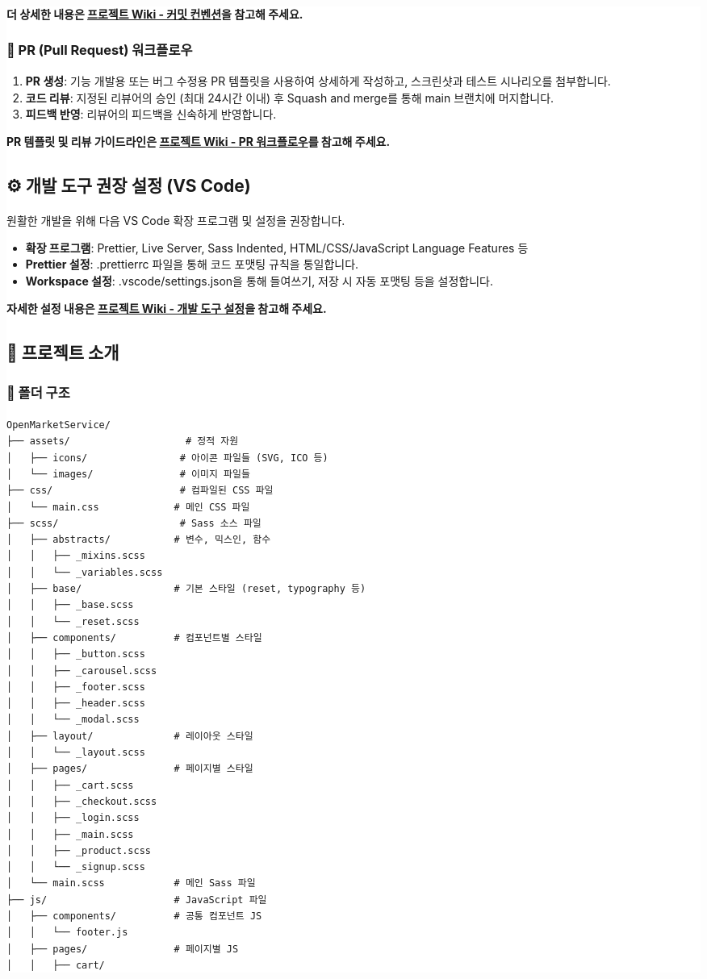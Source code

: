 **더 상세한 내용은 [프로젝트 Wiki \- 커밋 컨벤션](https://www.google.com/search?q=https://github.com/%5BYour_Organization%5D/%5BYour_Repo%5D/wiki/%25EC%25BB%25A4%25EB%25B0%258B-%25EC%25BB%25A8%25EB%25B2%25A4%25EC%2585%2598)을 참고해 주세요.**

### **🔄 PR (Pull Request) 워크플로우**

1. **PR 생성**: 기능 개발용 또는 버그 수정용 PR 템플릿을 사용하여 상세하게 작성하고, 스크린샷과 테스트 시나리오를 첨부합니다.
2. **코드 리뷰**: 지정된 리뷰어의 승인 (최대 24시간 이내) 후 Squash and merge를 통해 main 브랜치에 머지합니다.
3. **피드백 반영**: 리뷰어의 피드백을 신속하게 반영합니다.

**PR 템플릿 및 리뷰 가이드라인은 [프로젝트 Wiki \- PR 워크플로우](https://www.google.com/search?q=https://github.com/%5BYour_Organization%5D/%5BYour_Repo%5D/wiki/PR-%25EC%259B%258C%25ED%1481%25B4%25EB%25A1%259C%25EC%259A%25B0)를 참고해 주세요.**

## **⚙️ 개발 도구 권장 설정 (VS Code)**

원활한 개발을 위해 다음 VS Code 확장 프로그램 및 설정을 권장합니다.

- **확장 프로그램**: Prettier, Live Server, Sass Indented, HTML/CSS/JavaScript Language Features 등
- **Prettier 설정**: .prettierrc 파일을 통해 코드 포맷팅 규칙을 통일합니다.
- **Workspace 설정**: .vscode/settings.json을 통해 들여쓰기, 저장 시 자동 포맷팅 등을 설정합니다.

**자세한 설정 내용은 [프로젝트 Wiki \- 개발 도구 설정](https://www.google.com/search?q=https://github.com/%5BYour_Organization%5D/%5BYour_Repo%5D/wiki/%25EA%25B0%259C%25EB%25B0%259C-%25EB%258F%2584%25EA%25B5%25AC-%25EC%2584%25A4%25EC%25A0%2595)을 참고해 주세요.**

## **📖 프로젝트 소개**

### **📁 폴더 구조**

```
OpenMarketService/
├── assets/                    # 정적 자원
│   ├── icons/                # 아이콘 파일들 (SVG, ICO 등)
│   └── images/               # 이미지 파일들
├── css/                      # 컴파일된 CSS 파일
│   └── main.css             # 메인 CSS 파일
├── scss/                     # Sass 소스 파일
│   ├── abstracts/           # 변수, 믹스인, 함수
│   │   ├── _mixins.scss
│   │   └── _variables.scss
│   ├── base/                # 기본 스타일 (reset, typography 등)
│   │   ├── _base.scss
│   │   └── _reset.scss
│   ├── components/          # 컴포넌트별 스타일
│   │   ├── _button.scss
│   │   ├── _carousel.scss
│   │   ├── _footer.scss
│   │   ├── _header.scss
│   │   └── _modal.scss
│   ├── layout/              # 레이아웃 스타일
│   │   └── _layout.scss
│   ├── pages/               # 페이지별 스타일
│   │   ├── _cart.scss
│   │   ├── _checkout.scss
│   │   ├── _login.scss
│   │   ├── _main.scss
│   │   ├── _product.scss
│   │   └── _signup.scss
│   └── main.scss            # 메인 Sass 파일
├── js/                      # JavaScript 파일
│   ├── components/          # 공통 컴포넌트 JS
│   │   └── footer.js
│   ├── pages/               # 페이지별 JS
│   │   ├── cart/
```